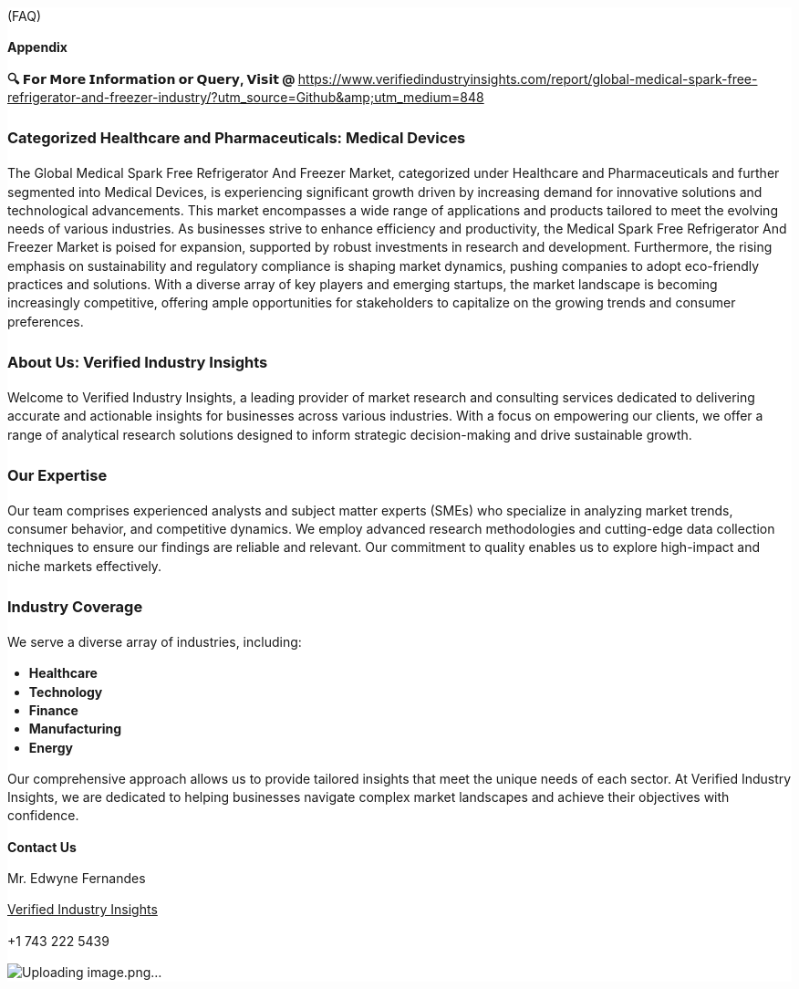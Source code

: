 (FAQ)</strong></p><p><strong>Appendix<br /></strong></p><p><strong>🔍 𝗙𝗼𝗿 𝗠𝗼𝗿𝗲 𝗜𝗻𝗳𝗼𝗿𝗺𝗮𝘁𝗶𝗼𝗻 𝗼𝗿 𝗤𝘂𝗲𝗿𝘆, 𝗩𝗶𝘀𝗶𝘁 @ </strong><a href="https://www.verifiedindustryinsights.com/report/global-medical-spark-free-refrigerator-and-freezer-industry/?utm_source=Github&amp;utm_medium=848">https://www.verifiedindustryinsights.com/report/global-medical-spark-free-refrigerator-and-freezer-industry/?utm_source=Github&amp;utm_medium=848</a>&nbsp;</p><h3>Categorized Healthcare and Pharmaceuticals: Medical Devices </h3><p>The Global Medical Spark Free Refrigerator And Freezer Market, categorized under Healthcare and Pharmaceuticals and further segmented into Medical Devices, is experiencing significant growth driven by increasing demand for innovative solutions and technological advancements. This market encompasses a wide range of applications and products tailored to meet the evolving needs of various industries. As businesses strive to enhance efficiency and productivity, the Medical Spark Free Refrigerator And Freezer Market is poised for expansion, supported by robust investments in research and development. Furthermore, the rising emphasis on sustainability and regulatory compliance is shaping market dynamics, pushing companies to adopt eco-friendly practices and solutions. With a diverse array of key players and emerging startups, the market landscape is becoming increasingly competitive, offering ample opportunities for stakeholders to capitalize on the growing trends and consumer preferences.</p><h3>About Us: Verified Industry Insights</h3><p>Welcome to Verified Industry Insights, a leading provider of market research and consulting services dedicated to delivering accurate and actionable insights for businesses across various industries. With a focus on empowering our clients, we offer a range of analytical research solutions designed to inform strategic decision-making and drive sustainable growth.</p><h3>Our Expertise</h3><p>Our team comprises experienced analysts and subject matter experts (SMEs) who specialize in analyzing market trends, consumer behavior, and competitive dynamics. We employ advanced research methodologies and cutting-edge data collection techniques to ensure our findings are reliable and relevant. Our commitment to quality enables us to explore high-impact and niche markets effectively.</p><h3>Industry Coverage</h3><p>We serve a diverse array of industries, including:</p><ul><li><strong>Healthcare</strong></li><li><strong>Technology</strong></li><li><strong>Finance</strong></li><li><strong>Manufacturing</strong></li><li><strong>Energy</strong></li></ul><p>Our comprehensive approach allows us to provide tailored insights that meet the unique needs of each sector. At Verified Industry Insights, we are dedicated to helping businesses navigate complex market landscapes and achieve their objectives with confidence.</p><p><strong>Contact Us</strong></p><p>Mr. Edwyne Fernandes</p><p><a href="https://www.verifiedindustryinsights.com/">Verified Industry Insights</a></p><p>+1 743 222 5439</p>
![Uploading image.png…]()
